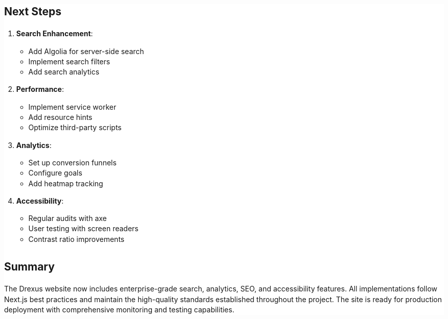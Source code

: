## Next Steps

1. **Search Enhancement**:
   - Add Algolia for server-side search
   - Implement search filters
   - Add search analytics

2. **Performance**:
   - Implement service worker
   - Add resource hints
   - Optimize third-party scripts

3. **Analytics**:
   - Set up conversion funnels
   - Configure goals
   - Add heatmap tracking

4. **Accessibility**:
   - Regular audits with axe
   - User testing with screen readers
   - Contrast ratio improvements

## Summary

The Drexus website now includes enterprise-grade search, analytics, SEO, and accessibility features. All implementations follow Next.js best practices and maintain the high-quality standards established throughout the project. The site is ready for production deployment with comprehensive monitoring and testing capabilities.


